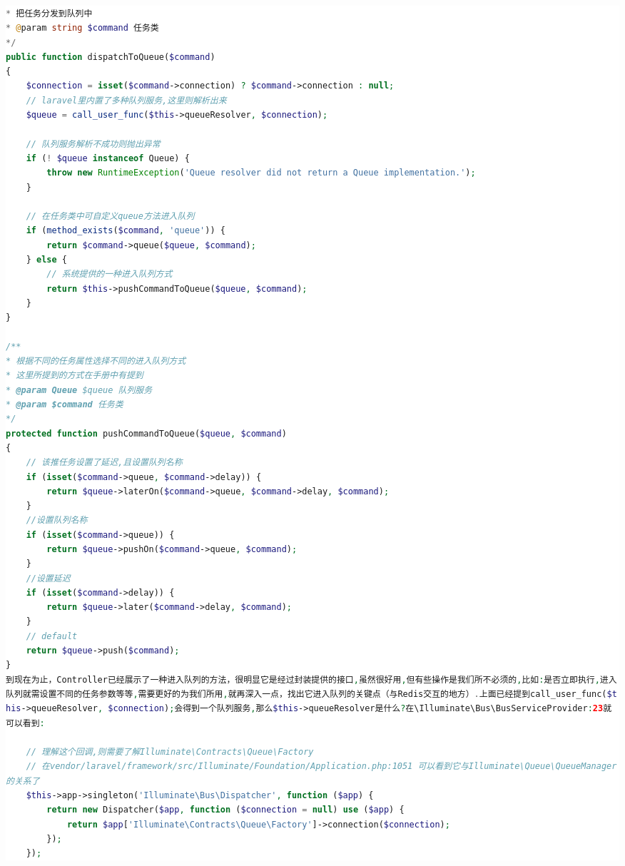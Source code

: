 ```php
* 把任务分发到队列中
* @param string $command 任务类
*/
public function dispatchToQueue($command)
{
    $connection = isset($command->connection) ? $command->connection : null;
    // laravel里内置了多种队列服务,这里则解析出来
    $queue = call_user_func($this->queueResolver, $connection);
    
    // 队列服务解析不成功则抛出异常
    if (! $queue instanceof Queue) {
        throw new RuntimeException('Queue resolver did not return a Queue implementation.');
    }
    
    // 在任务类中可自定义queue方法进入队列
    if (method_exists($command, 'queue')) {
        return $command->queue($queue, $command);
    } else {
        // 系统提供的一种进入队列方式
        return $this->pushCommandToQueue($queue, $command);
    }
}
 
/**
* 根据不同的任务属性选择不同的进入队列方式
* 这里所提到的方式在手册中有提到
* @param Queue $queue 队列服务
* @param $command 任务类
*/ 
protected function pushCommandToQueue($queue, $command)
{
    // 该推任务设置了延迟,且设置队列名称
    if (isset($command->queue, $command->delay)) {
        return $queue->laterOn($command->queue, $command->delay, $command);
    }
    //设置队列名称
    if (isset($command->queue)) {
        return $queue->pushOn($command->queue, $command);
    }
    //设置延迟
    if (isset($command->delay)) {
        return $queue->later($command->delay, $command);
    }
    // default 
    return $queue->push($command);
}
到现在为止，Controller已经展示了一种进入队列的方法，很明显它是经过封装提供的接口,虽然很好用,但有些操作是我们所不必须的,比如:是否立即执行,进入队列就需设置不同的任务参数等等,需要更好的为我们所用,就再深入一点，找出它进入队列的关键点（与Redis交互的地方）.上面已经提到call_user_func($this->queueResolver, $connection);会得到一个队列服务,那么$this->queueResolver是什么?在\Illuminate\Bus\BusServiceProvider:23就可以看到:

    // 理解这个回调,则需要了解Illuminate\Contracts\Queue\Factory
    // 在vendor/laravel/framework/src/Illuminate/Foundation/Application.php:1051 可以看到它与Illuminate\Queue\QueueManager的关系了
    $this->app->singleton('Illuminate\Bus\Dispatcher', function ($app) {
        return new Dispatcher($app, function ($connection = null) use ($app) {
            return $app['Illuminate\Contracts\Queue\Factory']->connection($connection);
        });
    });
```
